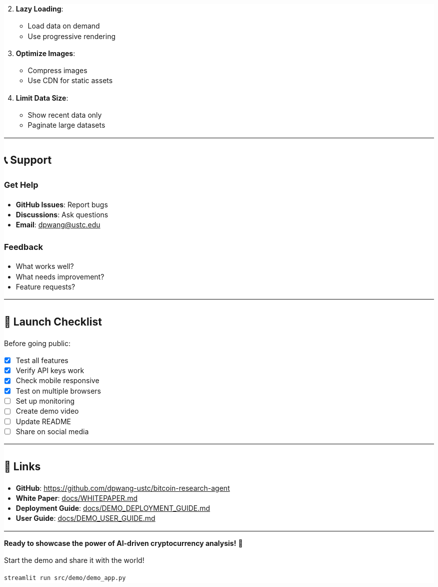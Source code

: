 2. **Lazy Loading**:
   - Load data on demand
   - Use progressive rendering

3. **Optimize Images**:
   - Compress images
   - Use CDN for static assets

4. **Limit Data Size**:
   - Show recent data only
   - Paginate large datasets

---

## 📞 Support

### Get Help
- **GitHub Issues**: Report bugs
- **Discussions**: Ask questions
- **Email**: dpwang@ustc.edu

### Feedback
- What works well?
- What needs improvement?
- Feature requests?

---

## 🎊 Launch Checklist

Before going public:

- [x] Test all features
- [x] Verify API keys work
- [x] Check mobile responsive
- [x] Test on multiple browsers
- [ ] Set up monitoring
- [ ] Create demo video
- [ ] Update README
- [ ] Share on social media

---

## 🔗 Links

- **GitHub**: https://github.com/dpwang-ustc/bitcoin-research-agent
- **White Paper**: [docs/WHITEPAPER.md](../../docs/WHITEPAPER.md)
- **Deployment Guide**: [docs/DEMO_DEPLOYMENT_GUIDE.md](../../docs/DEMO_DEPLOYMENT_GUIDE.md)
- **User Guide**: [docs/DEMO_USER_GUIDE.md](../../docs/DEMO_USER_GUIDE.md)

---

**Ready to showcase the power of AI-driven cryptocurrency analysis!** 🚀

Start the demo and share it with the world!

```bash
streamlit run src/demo/demo_app.py
```

